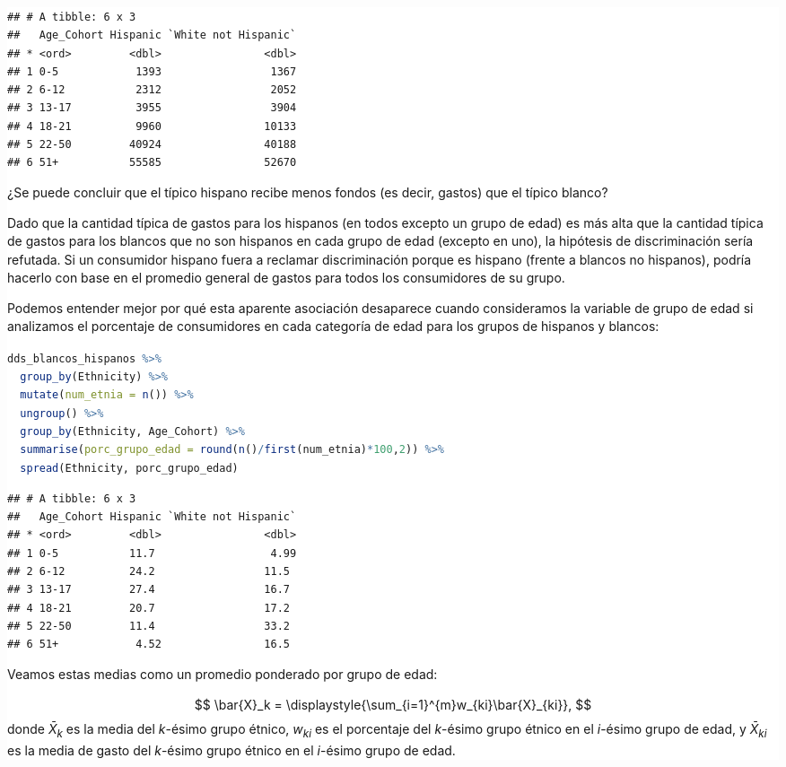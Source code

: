 ```
## # A tibble: 6 x 3
##   Age_Cohort Hispanic `White not Hispanic`
## * <ord>         <dbl>                <dbl>
## 1 0-5            1393                 1367
## 2 6-12           2312                 2052
## 3 13-17          3955                 3904
## 4 18-21          9960                10133
## 5 22-50         40924                40188
## 6 51+           55585                52670
```

¿Se puede concluir que el típico hispano recibe menos fondos (es decir, gastos) que el típico blanco?

Dado que la cantidad típica de gastos para los hispanos (en todos excepto un grupo de edad) es más alta que la cantidad típica de gastos para los blancos que no son hispanos en cada grupo de edad (excepto en uno), la hipótesis de discriminación sería refutada. Si un consumidor hispano fuera a reclamar discriminación porque es hispano (frente a blancos no hispanos), podría hacerlo con base en el promedio general de gastos para todos los consumidores de su grupo.

Podemos entender mejor por qué esta aparente asociación desaparece cuando consideramos la variable de grupo de edad si analizamos el porcentaje de consumidores en cada categoría de edad para los grupos de hispanos y blancos:


```r
dds_blancos_hispanos %>%
  group_by(Ethnicity) %>%
  mutate(num_etnia = n()) %>%
  ungroup() %>%
  group_by(Ethnicity, Age_Cohort) %>%
  summarise(porc_grupo_edad = round(n()/first(num_etnia)*100,2)) %>%
  spread(Ethnicity, porc_grupo_edad)
```

```
## # A tibble: 6 x 3
##   Age_Cohort Hispanic `White not Hispanic`
## * <ord>         <dbl>                <dbl>
## 1 0-5           11.7                  4.99
## 2 6-12          24.2                 11.5 
## 3 13-17         27.4                 16.7 
## 4 18-21         20.7                 17.2 
## 5 22-50         11.4                 33.2 
## 6 51+            4.52                16.5
```

Veamos estas medias como un promedio ponderado por grupo de edad:

$$
\bar{X}_k = \displaystyle{\sum_{i=1}^{m}w_{ki}\bar{X}_{ki}},
$$
donde $\bar{X}_k$ es la media del $k$-ésimo grupo étnico, $w_{ki}$ es el porcentaje del $k$-ésimo grupo étnico en el $i$-ésimo grupo de edad, y $\bar{X}_{ki}$ es la media de gasto del $k$-ésimo grupo étnico en el $i$-ésimo grupo de edad. 
